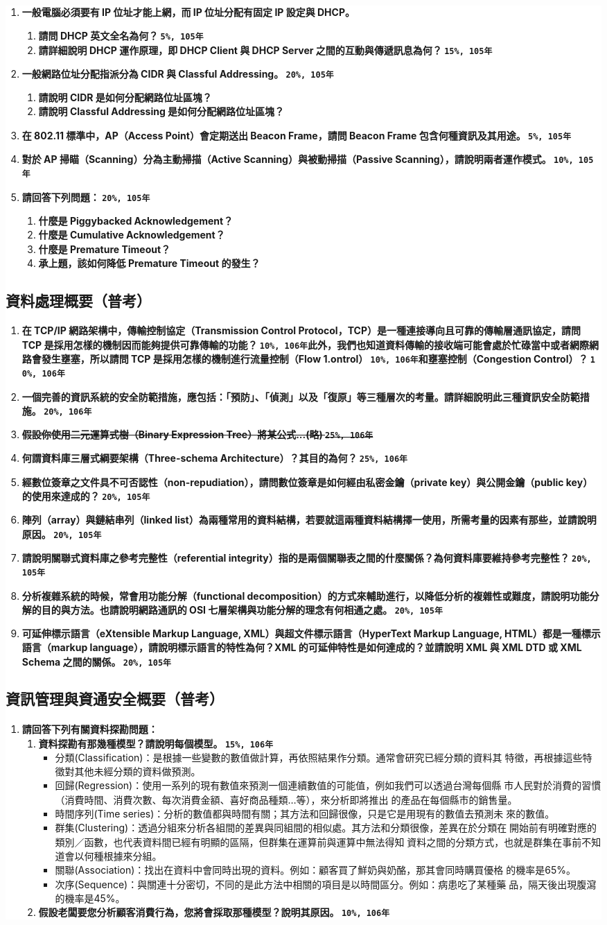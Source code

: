 1. **一般電腦必須要有 IP 位址才能上網，而 IP 位址分配有固定 IP 設定與 DHCP。**
	1. **請問 DHCP 英文全名為何？ ```5%, 105年```**
	1. **請詳細說明 DHCP 運作原理，即 DHCP Client 與 DHCP Server 之間的互動與傳遞訊息為何？ ```15%, 105年```**

1. **一般網路位址分配指派分為 CIDR 與 Classful Addressing。 ```20%, 105年```**
	1. **請說明 CIDR 是如何分配網路位址區塊？**
	1. **請說明 Classful Addressing 是如何分配網路位址區塊？**

1. **在 802.11 標準中，AP（Access Point）會定期送出 Beacon Frame，請問 Beacon Frame 包含何種資訊及其用途。 ```5%, 105年```**
1. **對於 AP 掃瞄（Scanning）分為主動掃描（Active Scanning）與被動掃描（Passive Scanning），請說明兩者運作模式。 ```10%, 105年```**

1. **請回答下列問題： ```20%, 105年```**
	1. **什麼是 Piggybacked Acknowledgement？**
	1. **什麼是 Cumulative Acknowledgement？**
	1. **什麼是 Premature Timeout？**
	1. **承上題，該如何降低 Premature Timeout 的發生？**

## 資料處理概要（普考）
1. **在 TCP/IP 網路架構中，傳輸控制協定（Transmission Control Protocol，TCP）是一種連接導向且可靠的傳輸層通訊協定，請問 TCP 是採用怎樣的機制因而能夠提供可靠傳輸的功能？ ```10%, 106年```此外，我們也知道資料傳輸的接收端可能會處於忙碌當中或者網際網路會發生壅塞，所以請問 TCP 是採用怎樣的機制進行流量控制（Flow
1.ontrol） ```10%, 106年```和壅塞控制（Congestion Control）？ ```10%, 106年```**

1. **一個完善的資訊系統的安全防範措施，應包括：「預防」、「偵測」以及「復原」等三種層次的考量。請詳細說明此三種資訊安全防範措施。 ```20%, 106年```**

1. ~~**假設你使用二元運算式樹（Binary Expression Tree）將某公式...(略) ```25%, 106年```**~~

1. **何謂資料庫三層式綱要架構（Three-schema Architecture）？其目的為何？ ```25%, 106年```**

1. **經數位簽章之文件具不可否認性（non-repudiation），請問數位簽章是如何經由私密金鑰（private key）與公開金鑰（public key）的使用來達成的？ ```20%, 105年```**

1. **陣列（array）與鏈結串列（linked list）為兩種常用的資料結構，若要就這兩種資料結構擇一使用，所需考量的因素有那些，並請說明原因。 ```20%, 105年```**

1. **請說明關聯式資料庫之參考完整性（referential integrity）指的是兩個關聯表之間的什麼關係？為何資料庫要維持參考完整性？ ```20%, 105年```**

1. **分析複雜系統的時候，常會用功能分解（functional decomposition）的方式來輔助進行，以降低分析的複雜性或難度，請說明功能分解的目的與方法。也請說明網路通訊的 OSI 七層架構與功能分解的理念有何相通之處。 ```20%, 105年```**

1. **可延伸標示語言（eXtensible Markup Language, XML）與超文件標示語言（HyperText Markup Language, HTML）都是一種標示語言（markup language），請說明標示語言的特性為何？XML 的可延伸特性是如何達成的？並請說明 XML 與 XML DTD 或 XML Schema 之間的關係。 ```20%, 105年```**

## 	資訊管理與資通安全概要（普考）
1. **請回答下列有關資料探勘問題：**
	1. **資料探勘有那幾種模型？請說明每個模型。 ```15%, 106年```**
		- 分類(Classification)：是根據一些變數的數值做計算，再依照結果作分類。通常會研究已經分類的資料其
		特徵，再根據這些特徵對其他未經分類的資料做預測。
		- 回歸(Regression)：使用一系列的現有數值來預測一個連續數值的可能值，例如我們可以透過台灣每個縣
		市人民對於消費的習慣（消費時間、消費次數、每次消費金額、喜好商品種類…等），來分析即將推出
		的產品在每個縣市的銷售量。
		- 時間序列(Time series)：分析的數值都與時間有關；其方法和回歸很像，只是它是用現有的數值去預測未
		來的數值。
		- 群集(Clustering)：透過分組來分析各組間的差異與同組間的相似處。其方法和分類很像，差異在於分類在
		開始前有明確對應的類別／函數，也代表資料間已經有明顯的區隔，但群集在運算前與運算中無法得知
		資料之間的分類方式，也就是群集在事前不知道會以何種根據來分組。
		- 關聯(Association)：找出在資料中會同時出現的資料。例如：顧客買了鮮奶與奶酪，那其會同時購買優格
		的機率是65%。
		- 次序(Sequence)：與關連十分密切，不同的是此方法中相關的項目是以時間區分。例如：病患吃了某種藥
		品，隔天後出現腹瀉的機率是45%。
	1. **假設老闆要您分析顧客消費行為，您將會採取那種模型？說明其原因。 ```10%, 106年```**
